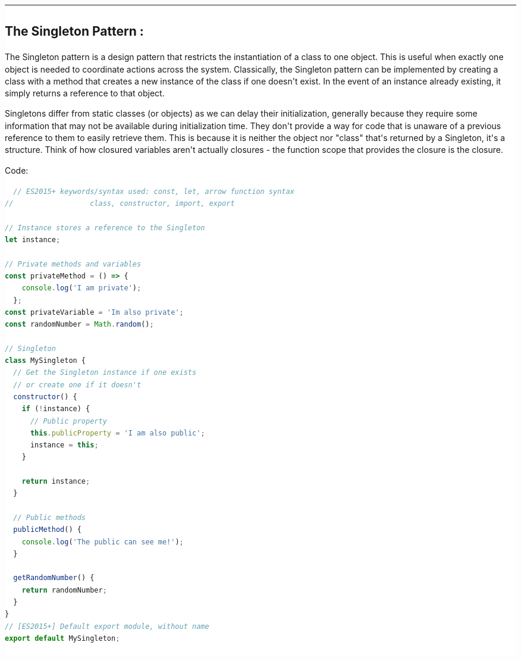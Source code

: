 
****************************************************


## The Singleton Pattern :


<p>
    The Singleton pattern is a design pattern that restricts the instantiation of a class to one object. This is useful when exactly one object is needed to coordinate actions across the system. Classically, the Singleton pattern can be implemented by creating a class with a method that creates a new instance of the class if one doesn't exist. In the event of an instance already existing, it simply returns a reference to that object.
  </p>

<p>
    Singletons differ from static classes (or objects) as we can delay their initialization, generally because they require some information that may not be available during initialization time. They don't provide a way for code that is unaware of a previous reference to them to easily retrieve them. This is because it is neither the object nor "class" that's returned by a Singleton, it's a structure. Think of how closured variables aren't actually closures - the function scope that provides the closure is the closure.
  </p>

Code: 
```javascript
  // ES2015+ keywords/syntax used: const, let, arrow function syntax
//                  class, constructor, import, export

// Instance stores a reference to the Singleton
let instance;

// Private methods and variables
const privateMethod = () => {
    console.log('I am private');
  };
const privateVariable = 'Im also private';
const randomNumber = Math.random();
  
// Singleton
class MySingleton {
  // Get the Singleton instance if one exists
  // or create one if it doesn't
  constructor() {
    if (!instance) {
      // Public property
      this.publicProperty = 'I am also public';
      instance = this;
    }

    return instance;
  }

  // Public methods
  publicMethod() {
    console.log('The public can see me!');
  }

  getRandomNumber() {
    return randomNumber;
  }
}
// [ES2015+] Default export module, without name
export default MySingleton;
  

```